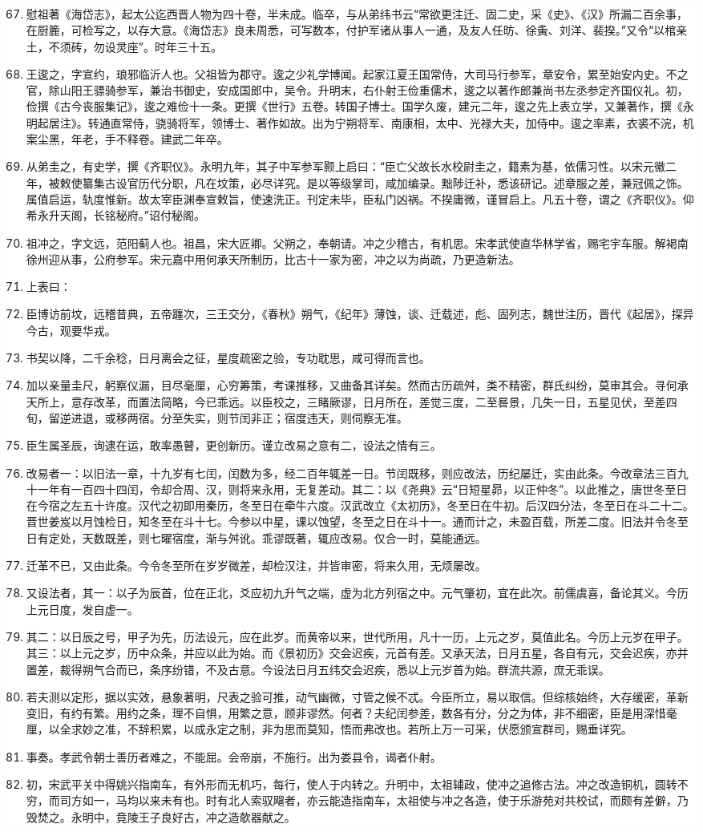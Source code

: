 67. <span id="文学-丘灵鞠_檀超_卞彬_丘巨源_王智深_陆厥_崔慰祖_王逡之_祖冲之贾渊-67"></span>
慰祖著《海岱志》，起太公迄西晋人物为四十卷，半未成。临卒，与从弟纬书云“常欲更注迁、固二史，采《史》、《汉》所漏二百余事，在厨簏，可检写之，以存大意。《海岱志》良未周悉，可写数本，付护军诸从事人一通，及友人任昉、徐夤、刘洋、裴揆。”又令“以棺亲土，不须砖，勿设灵座”。时年三十五。

68. <span id="文学-丘灵鞠_檀超_卞彬_丘巨源_王智深_陆厥_崔慰祖_王逡之_祖冲之贾渊-68"></span>
王逡之，字宣约，琅邪临沂人也。父祖皆为郡守。逡之少礼学博闻。起家江夏王国常侍，大司马行参军，章安令，累至始安内史。不之官，除山阳王骠骑参军，兼治书御史，安成国郎中，吴令。升明末，右仆射王俭重儒术，逡之以著作郎兼尚书左丞参定齐国仪礼。初，俭撰《古今丧服集记》，逡之难俭十一条。更撰《世行》五卷。转国子博士。国学久废，建元二年，逡之先上表立学，又兼著作，撰《永明起居注》。转通直常侍，骁骑将军，领博士、著作如故。出为宁朔将军、南康相，太中、光禄大夫，加侍中。逡之率素，衣裘不浣，机案尘黑，年老，手不释卷。建武二年卒。

69. <span id="文学-丘灵鞠_檀超_卞彬_丘巨源_王智深_陆厥_崔慰祖_王逡之_祖冲之贾渊-69"></span>
从弟圭之，有史学，撰《齐职仪》。永明九年，其子中军参军颢上启曰：“臣亡父故长水校尉圭之，籍素为基，依儒习性。以宋元徽二年，被敕使纂集古设官历代分职，凡在坟策，必尽详究。是以等级掌司，咸加编录。黜陟迁补，悉该研记。述章服之差，兼冠佩之饰。属值启运，轨度惟新。故太宰臣渊奉宣敕旨，使速洗正。刊定未毕，臣私门凶祸。不揆庸微，谨冒启上。凡五十卷，谓之《齐职仪》。仰希永升天阁，长铭秘府。”诏付秘阁。

70. <span id="文学-丘灵鞠_檀超_卞彬_丘巨源_王智深_陆厥_崔慰祖_王逡之_祖冲之贾渊-70"></span>
祖冲之，字文远，范阳蓟人也。祖昌，宋大匠卿。父朔之，奉朝请。冲之少稽古，有机思。宋孝武使直华林学省，赐宅宇车服。解褐南徐州迎从事，公府参军。宋元嘉中用何承天所制历，比古十一家为密，冲之以为尚疏，乃更造新法。

71. <span id="文学-丘灵鞠_檀超_卞彬_丘巨源_王智深_陆厥_崔慰祖_王逡之_祖冲之贾渊-71"></span>
上表曰：

72. <span id="文学-丘灵鞠_檀超_卞彬_丘巨源_王智深_陆厥_崔慰祖_王逡之_祖冲之贾渊-72"></span>
臣博访前坟，远稽昔典，五帝躔次，三王交分，《春秋》朔气，《纪年》薄蚀，谈、迁载述，彪、固列志，魏世注历，晋代《起居》，探异今古，观要华戎。

73. <span id="文学-丘灵鞠_檀超_卞彬_丘巨源_王智深_陆厥_崔慰祖_王逡之_祖冲之贾渊-73"></span>
书契以降，二千余稔，日月离会之征，星度疏密之验，专功耽思，咸可得而言也。

74. <span id="文学-丘灵鞠_檀超_卞彬_丘巨源_王智深_陆厥_崔慰祖_王逡之_祖冲之贾渊-74"></span>
加以亲量圭尺，躬察仪漏，目尽毫厘，心穷筹策，考课推移，又曲备其详矣。然而古历疏舛，类不精密，群氏纠纷，莫审其会。寻何承天所上，意存改革，而置法简略，今已乖远。以臣校之，三睹厥谬，日月所在，差觉三度，二至晷景，几失一日，五星见伏，至差四旬，留逆进退，或移两宿。分至失实，则节闰非正；宿度违天，则伺察无准。

75. <span id="文学-丘灵鞠_檀超_卞彬_丘巨源_王智深_陆厥_崔慰祖_王逡之_祖冲之贾渊-75"></span>
臣生属圣辰，询逮在运，敢率愚瞽，更创新历。谨立改易之意有二，设法之情有三。

76. <span id="文学-丘灵鞠_檀超_卞彬_丘巨源_王智深_陆厥_崔慰祖_王逡之_祖冲之贾渊-76"></span>
改易者一：以旧法一章，十九岁有七闰，闰数为多，经二百年辄差一日。节闰既移，则应改法，历纪屡迁，实由此条。今改章法三百九十一年有一百四十四闰，令却合周、汉，则将来永用，无复差动。其二：以《尧典》云“日短星昴，以正仲冬”。以此推之，唐世冬至日在今宿之左五十许度。汉代之初即用秦历，冬至日在牵牛六度。汉武改立《太初历》，冬至日在牛初。后汉四分法，冬至日在斗二十二。晋世姜岌以月蚀检日，知冬至在斗十七。今参以中星，课以蚀望，冬至之日在斗十一。通而计之，未盈百载，所差二度。旧法并令冬至日有定处，天数既差，则七曜宿度，渐与舛讹。乖谬既著，辄应改易。仅合一时，莫能通远。

77. <span id="文学-丘灵鞠_檀超_卞彬_丘巨源_王智深_陆厥_崔慰祖_王逡之_祖冲之贾渊-77"></span>
迁革不已，又由此条。今令冬至所在岁岁微差，却检汉注，并皆审密，将来久用，无烦屡改。

78. <span id="文学-丘灵鞠_檀超_卞彬_丘巨源_王智深_陆厥_崔慰祖_王逡之_祖冲之贾渊-78"></span>
又设法者，其一：以子为辰首，位在正北，爻应初九升气之端，虚为北方列宿之中。元气肇初，宜在此次。前儒虞喜，备论其义。今历上元日度，发自虚一。

79. <span id="文学-丘灵鞠_檀超_卞彬_丘巨源_王智深_陆厥_崔慰祖_王逡之_祖冲之贾渊-79"></span>
其二：以日辰之号，甲子为先，历法设元，应在此岁。而黄帝以来，世代所用，凡十一历，上元之岁，莫值此名。今历上元岁在甲子。其三：以上元之岁，历中众条，并应以此为始。而《景初历》交会迟疾，元首有差。又承天法，日月五星，各自有元，交会迟疾，亦并置差，裁得朔气合而已，条序纷错，不及古意。今设法日月五纬交会迟疾，悉以上元岁首为始。群流共源，庶无乖误。

80. <span id="文学-丘灵鞠_檀超_卞彬_丘巨源_王智深_陆厥_崔慰祖_王逡之_祖冲之贾渊-80"></span>
若夫测以定形，据以实效，悬象著明，尺表之验可推，动气幽微，寸管之候不忒。今臣所立，易以取信。但综核始终，大存缓密，革新变旧，有约有繁。用约之条，理不自惧，用繁之意，顾非谬然。何者？夫纪闰参差，数各有分，分之为体，非不细密，臣是用深惜毫厘，以全求妙之准，不辞积累，以成永定之制，非为思而莫知，悟而弗改也。若所上万一可采，伏愿颁宣群司，赐垂详究。

81. <span id="文学-丘灵鞠_檀超_卞彬_丘巨源_王智深_陆厥_崔慰祖_王逡之_祖冲之贾渊-81"></span>
事奏。孝武令朝士善历者难之，不能屈。会帝崩，不施行。出为娄县令，谒者仆射。

82. <span id="文学-丘灵鞠_檀超_卞彬_丘巨源_王智深_陆厥_崔慰祖_王逡之_祖冲之贾渊-82"></span>
初，宋武平关中得姚兴指南车，有外形而无机巧，每行，使人于内转之。升明中，太祖辅政，使冲之追修古法。冲之改造铜机，圆转不穷，而司方如一，马均以来未有也。时有北人索驭飗者，亦云能造指南车，太祖使与冲之各造，使于乐游苑对共校试，而颇有差僻，乃毁焚之。永明中，竟陵王子良好古，冲之造欹器献之。
